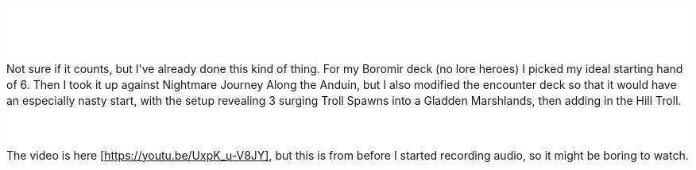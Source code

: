  

 

Not sure if it counts, but I've already done this kind of thing. For my Boromir deck (no lore heroes) I picked my ideal starting hand of 6. Then I took it up against Nightmare Journey Along the Anduin, but I also modified the encounter deck so that it would have an especially nasty start, with the setup revealing 3 surging Troll Spawns into a Gladden Marshlands, then adding in the Hill Troll.

 

The video is here [https://youtu.be/UxpK_u-V8JY], but this is from before I started recording audio, so it might be boring to watch.

